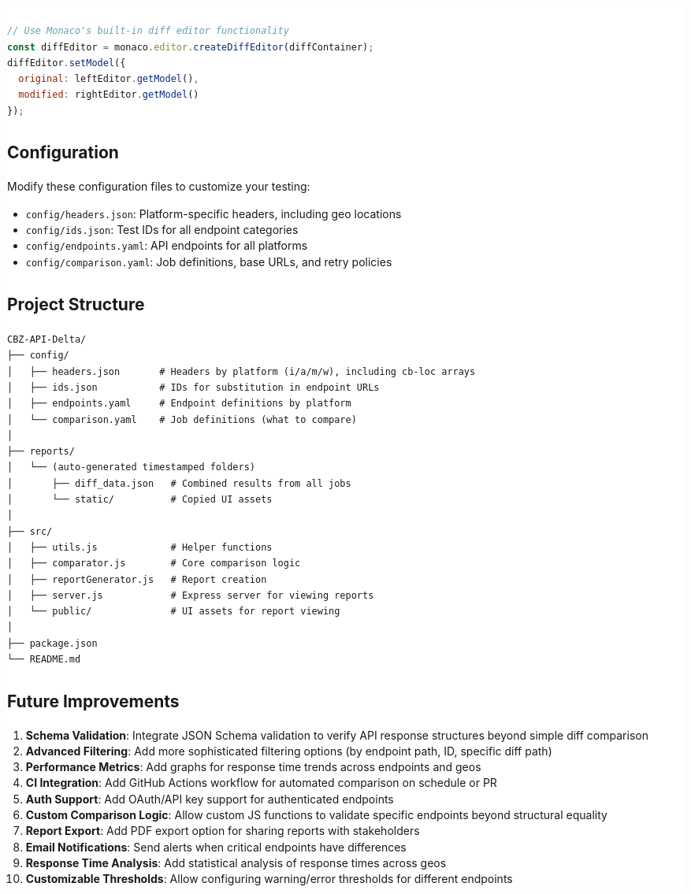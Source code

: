    ```javascript
   
   // Use Monaco's built-in diff editor functionality
   const diffEditor = monaco.editor.createDiffEditor(diffContainer);
   diffEditor.setModel({
     original: leftEditor.getModel(),
     modified: rightEditor.getModel()
   });
   ```

## Configuration

Modify these configuration files to customize your testing:

- `config/headers.json`: Platform-specific headers, including geo locations
- `config/ids.json`: Test IDs for all endpoint categories
- `config/endpoints.yaml`: API endpoints for all platforms
- `config/comparison.yaml`: Job definitions, base URLs, and retry policies

## Project Structure

```
CBZ-API-Delta/
├── config/
│   ├── headers.json       # Headers by platform (i/a/m/w), including cb-loc arrays
│   ├── ids.json           # IDs for substitution in endpoint URLs
│   ├── endpoints.yaml     # Endpoint definitions by platform
│   └── comparison.yaml    # Job definitions (what to compare)
│
├── reports/
│   └── (auto-generated timestamped folders)
│       ├── diff_data.json   # Combined results from all jobs
│       └── static/          # Copied UI assets
│
├── src/
│   ├── utils.js             # Helper functions
│   ├── comparator.js        # Core comparison logic
│   ├── reportGenerator.js   # Report creation
│   ├── server.js            # Express server for viewing reports
│   └── public/              # UI assets for report viewing
│
├── package.json
└── README.md
```

## Future Improvements

1. **Schema Validation**: Integrate JSON Schema validation to verify API response structures beyond simple diff comparison
2. **Advanced Filtering**: Add more sophisticated filtering options (by endpoint path, ID, specific diff path)
3. **Performance Metrics**: Add graphs for response time trends across endpoints and geos
4. **CI Integration**: Add GitHub Actions workflow for automated comparison on schedule or PR
5. **Auth Support**: Add OAuth/API key support for authenticated endpoints
6. **Custom Comparison Logic**: Allow custom JS functions to validate specific endpoints beyond structural equality
7. **Report Export**: Add PDF export option for sharing reports with stakeholders
8. **Email Notifications**: Send alerts when critical endpoints have differences
9. **Response Time Analysis**: Add statistical analysis of response times across geos
10. **Customizable Thresholds**: Allow configuring warning/error thresholds for different endpoints
